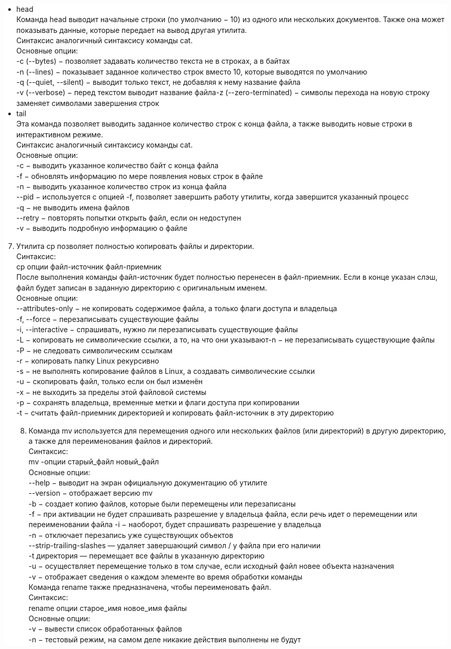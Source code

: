 -   head  
    Команда head выводит начальные строки (по умолчанию − 10) из одного или нескольких документов. Также она может показывать данные, которые передает на вывод другая утилита.  
    Синтаксис аналогичный синтаксису команды cat.  
    Основные опции:  
    \-c (--bytes) − позволяет задавать количество текста не в строках, а в байтах  
    \-n (--lines) − показывает заданное количество строк вместо 10, которые выводятся по умолчанию  
    \-q (--quiet, --silent) − выводит только текст, не добавляя к нему название файла  
    \-v (--verbose) − перед текстом выводит название файла-z (--zero-terminated) − символы перехода на новую строку заменяет символами завершения строк
-   tail  
    Эта команда позволяет выводить заданное количество строк с конца файла, а также выводить новые строки в интерактивном режиме.  
    Синтаксис аналогичный синтаксису команды cat.  
    Основные опции:  
    \-c − выводить указанное количество байт с конца файла  
    \-f − обновлять информацию по мере появления новых строк в файле  
    \-n − выводить указанное количество строк из конца файла  
    \--pid − используется с опцией -f, позволяет завершить работу утилиты, когда завершится указанный процесс  
    \-q − не выводить имена файлов  
    \--retry − повторять попытки открыть файл, если он недоступен  
    \-v − выводить подробную информацию о файле
	
7.  Утилита cp позволяет полностью копировать файлы и директории.  
    Cинтаксис:  
    cp опции файл-источник файл-приемник  
    После выполнения команды файл-источник будет полностью перенесен в файл-приемник. Если в конце указан слэш, файл будет записан в заданную директорию с оригинальным именем.  
    Основные опции:  
    \--attributes-only − не копировать содержимое файла, а только флаги доступа и владельца  
    \-f, --force − перезаписывать существующие файлы  
    \-i, --interactive − спрашивать, нужно ли перезаписывать существующие файлы  
    \-L − копировать не символические ссылки, а то, на что они указывают-n − не перезаписывать существующие файлы  
    \-P − не следовать символическим ссылкам  
    \-r − копировать папку Linux рекурсивно  
    \-s − не выполнять копирование файлов в Linux, а создавать символические ссылки  
    \-u − скопировать файл, только если он был изменён  
    \-x − не выходить за пределы этой файловой системы  
    \-p − сохранять владельца, временные метки и флаги доступа при копировании  
    \-t − считать файл-приемник директорией и копировать файл-источник в эту директорию
	
	8.  Команда mv используется для перемещения одного или нескольких файлов (или директорий) в другую директорию, а также для переименования файлов и директорий.  
    Синтаксис:  
    mv -опции старый\_файл новый\_файл  
    Основные опции:  
    \--help − выводит на экран официальную документацию об утилите  
    \--version − отображает версию mv  
    \-b − создает копию файлов, которые были перемещены или перезаписаны  
    \-f − при активации не будет спрашивать разрешение у владельца файла, если речь идет о перемещении или переименовании файла -i − наоборот, будет спрашивать разрешение у владельца  
    \-n − отключает перезапись уже существующих объектов  
    \--strip-trailing-slashes — удаляет завершающий символ / у файла при его наличии  
    \-t директория — перемещает все файлы в указанную директорию  
    \-u − осуществляет перемещение только в том случае, если исходный файл новее объекта назначения  
    \-v − отображает сведения о каждом элементе во время обработки команды  
    Команда rename также предназначена, чтобы переименовать файл.  
    Синтаксис:  
    rename опции старое\_имя новое\_имя файлы  
    Основные опции:  
    \-v − вывести список обработанных файлов  
    \-n − тестовый режим, на самом деле никакие действия выполнены не будут  